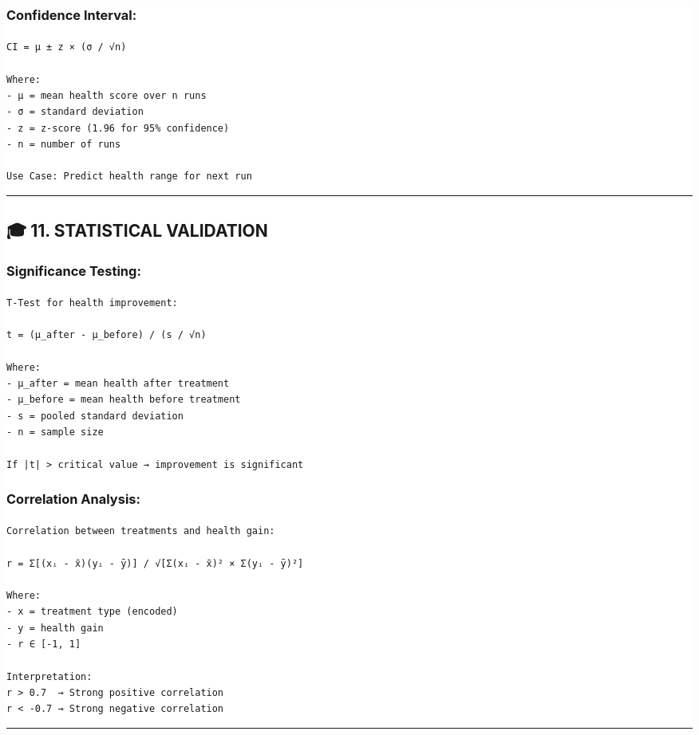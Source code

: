 ### **Confidence Interval:**

```
CI = μ ± z × (σ / √n)

Where:
- μ = mean health score over n runs
- σ = standard deviation
- z = z-score (1.96 for 95% confidence)
- n = number of runs

Use Case: Predict health range for next run
```

---

## 🎓 **11. STATISTICAL VALIDATION**

### **Significance Testing:**

```
T-Test for health improvement:

t = (μ_after - μ_before) / (s / √n)

Where:
- μ_after = mean health after treatment
- μ_before = mean health before treatment
- s = pooled standard deviation
- n = sample size

If |t| > critical value → improvement is significant
```

### **Correlation Analysis:**

```
Correlation between treatments and health gain:

r = Σ[(xᵢ - x̄)(yᵢ - ȳ)] / √[Σ(xᵢ - x̄)² × Σ(yᵢ - ȳ)²]

Where:
- x = treatment type (encoded)
- y = health gain
- r ∈ [-1, 1]

Interpretation:
r > 0.7  → Strong positive correlation
r < -0.7 → Strong negative correlation
```

---
